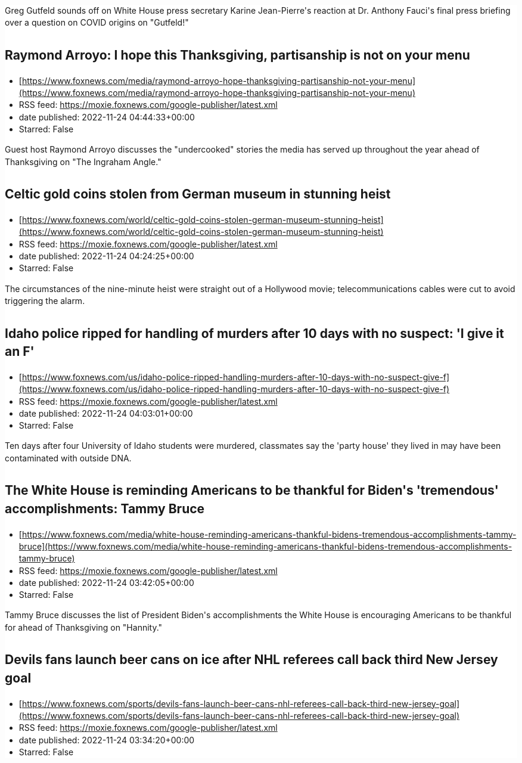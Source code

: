 Greg Gutfeld sounds off on White House press secretary Karine Jean-Pierre's reaction at Dr. Anthony Fauci's final press briefing over a question on COVID origins on "Gutfeld!"

## Raymond Arroyo: I hope this Thanksgiving, partisanship is not on your menu
 - [https://www.foxnews.com/media/raymond-arroyo-hope-thanksgiving-partisanship-not-your-menu](https://www.foxnews.com/media/raymond-arroyo-hope-thanksgiving-partisanship-not-your-menu)
 - RSS feed: https://moxie.foxnews.com/google-publisher/latest.xml
 - date published: 2022-11-24 04:44:33+00:00
 - Starred: False

Guest host Raymond Arroyo discusses the "undercooked" stories the media has served up throughout the year ahead of Thanksgiving on "The Ingraham Angle."

## Celtic gold coins stolen from German museum in stunning heist
 - [https://www.foxnews.com/world/celtic-gold-coins-stolen-german-museum-stunning-heist](https://www.foxnews.com/world/celtic-gold-coins-stolen-german-museum-stunning-heist)
 - RSS feed: https://moxie.foxnews.com/google-publisher/latest.xml
 - date published: 2022-11-24 04:24:25+00:00
 - Starred: False

The circumstances of the nine-minute heist were straight out of a Hollywood movie; telecommunications cables were cut to avoid triggering the alarm.

## Idaho police ripped for handling of murders after 10 days with no suspect: 'I give it an F'
 - [https://www.foxnews.com/us/idaho-police-ripped-handling-murders-after-10-days-with-no-suspect-give-f](https://www.foxnews.com/us/idaho-police-ripped-handling-murders-after-10-days-with-no-suspect-give-f)
 - RSS feed: https://moxie.foxnews.com/google-publisher/latest.xml
 - date published: 2022-11-24 04:03:01+00:00
 - Starred: False

Ten days after four University of Idaho students were murdered, classmates say the 'party house' they lived in may have been contaminated with outside DNA.

## The White House is reminding Americans to be thankful for Biden's 'tremendous' accomplishments: Tammy Bruce
 - [https://www.foxnews.com/media/white-house-reminding-americans-thankful-bidens-tremendous-accomplishments-tammy-bruce](https://www.foxnews.com/media/white-house-reminding-americans-thankful-bidens-tremendous-accomplishments-tammy-bruce)
 - RSS feed: https://moxie.foxnews.com/google-publisher/latest.xml
 - date published: 2022-11-24 03:42:05+00:00
 - Starred: False

Tammy Bruce discusses the list of President Biden's accomplishments the White House is encouraging Americans to be thankful for ahead of Thanksgiving on "Hannity."

## Devils fans launch beer cans on ice after NHL referees call back third New Jersey goal
 - [https://www.foxnews.com/sports/devils-fans-launch-beer-cans-nhl-referees-call-back-third-new-jersey-goal](https://www.foxnews.com/sports/devils-fans-launch-beer-cans-nhl-referees-call-back-third-new-jersey-goal)
 - RSS feed: https://moxie.foxnews.com/google-publisher/latest.xml
 - date published: 2022-11-24 03:34:20+00:00
 - Starred: False
